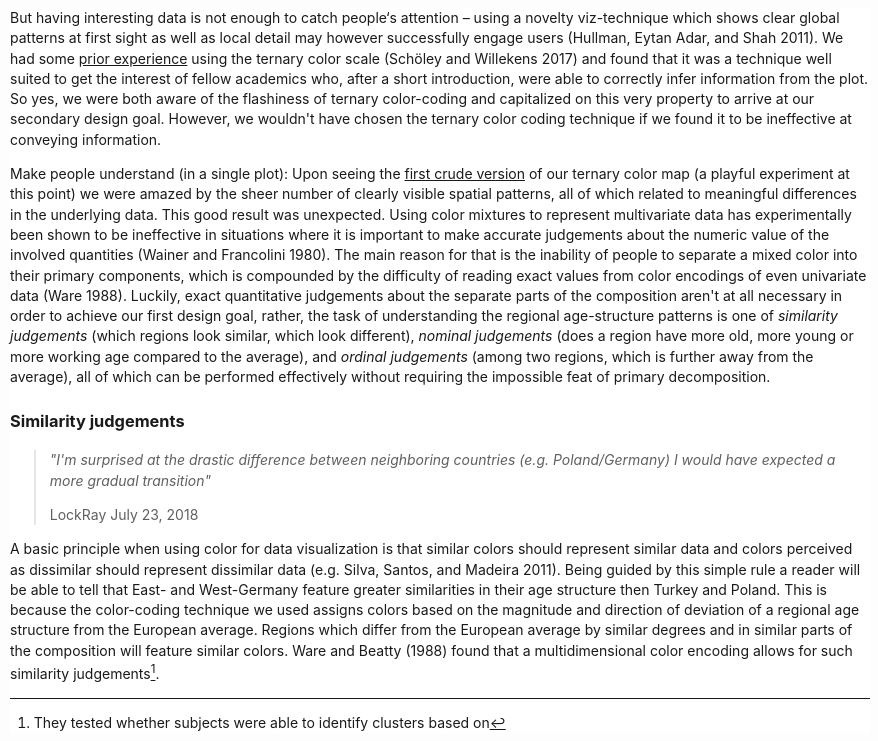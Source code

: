 But having interesting data is not enough to catch people‘s attention –
using a novelty viz-technique which shows clear global patterns at first
sight as well as local detail may however successfully engage users
(Hullman, Eytan Adar, and Shah 2011). We had some [prior
experience](https://www.demographic-research.org/volumes/vol36/21/36-21.pdf)
using the ternary color scale (Schöley and Willekens 2017) and found
that it was a technique well suited to get the interest of fellow
academics who, after a short introduction, were able to correctly infer
information from the plot. So yes, we were both aware of the flashiness
of ternary color-coding and capitalized on this very property to arrive
at our secondary design goal. However, we wouldn't have chosen the
ternary color coding technique if we found it to be ineffective at
conveying information.

Make people understand (in a single plot): Upon seeing the [first crude
version](https://ikashnitsky.github.io/2017/colorcoded-map/) of our
ternary color map (a playful experiment at this point) we were amazed by
the sheer number of clearly visible spatial patterns, all of which
related to meaningful differences in the underlying data. This good
result was unexpected. Using color mixtures to represent multivariate
data has experimentally been shown to be ineffective in situations where
it is important to make accurate judgements about the numeric value of
the involved quantities (Wainer and Francolini 1980). The main reason
for that is the inability of people to separate a mixed color into their
primary components, which is compounded by the difficulty of reading
exact values from color encodings of even univariate data (Ware 1988).
Luckily, exact quantitative judgements about the separate parts of the
composition aren't at all necessary in order to achieve our first design
goal, rather, the task of understanding the regional age-structure
patterns is one of *similarity judgements* (which regions look similar,
which look different), *nominal judgements* (does a region have more
old, more young or more working age compared to the average), and
*ordinal judgements* (among two regions, which is further away from the
average), all of which can be performed effectively without requiring
the impossible feat of primary decomposition.

### Similarity judgements

> *"I'm surprised at the drastic difference between neighboring
> countries (e.g. Poland/Germany) I would have expected a more gradual
> transition"*
>
> LockRay July 23, 2018

A basic principle when using color for data visualization is that
similar colors should represent similar data and colors perceived as
dissimilar should represent dissimilar data (e.g. Silva, Santos, and
Madeira 2011). Being guided by this simple rule a reader will be able to
tell that East- and West-Germany feature greater similarities in their
age structure then Turkey and Poland. This is because the color-coding
technique we used assigns colors based on the magnitude and direction of
deviation of a regional age structure from the European average. Regions
which differ from the European average by similar degrees and in similar
parts of the composition will feature similar colors. Ware and Beatty
(1988) found that a multidimensional color encoding allows for such
similarity judgements[^3].


[^1]: For earlier examples of such maps see Brewer (1994), Dorling (2012)
[^2]: Due to "The Lancet" only allowing a single plot for submitted
[^3]: They tested whether subjects were able to identify clusters based on
[^4]: We call this technique the "centered ternary balance scheme".
[^5]: In fact the situation is such that the space of possible designs is